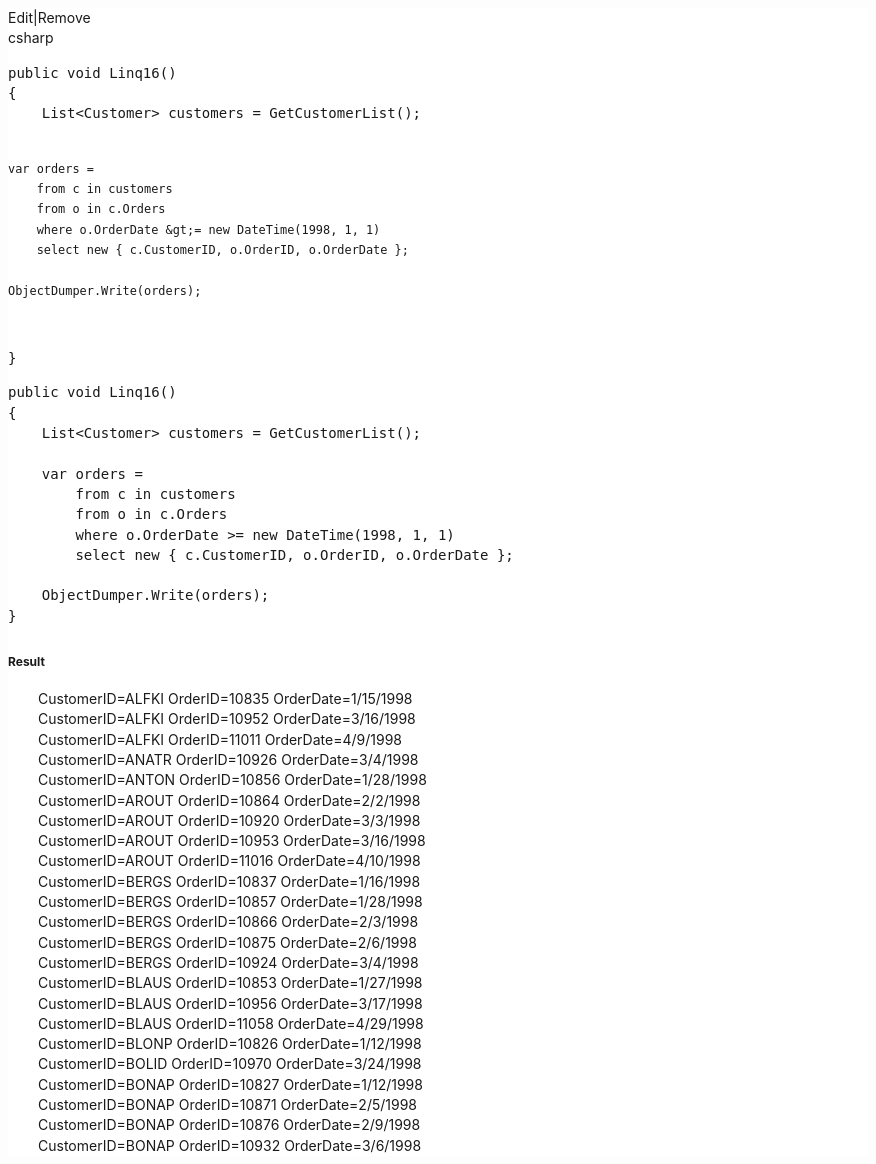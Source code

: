 <div class="pluginLinkHolder"><span class="pluginEditHolderLink">Edit</span>|<span class="pluginRemoveHolderLink">Remove</span></div>
<span class="hidden">csharp</span>
<pre class="hidden">public void Linq16()
{
    List&lt;Customer&gt; customers = GetCustomerList();
 
    var orders =
        from c in customers
        from o in c.Orders
        where o.OrderDate &gt;= new DateTime(1998, 1, 1)
        select new { c.CustomerID, o.OrderID, o.OrderDate };
 
    ObjectDumper.Write(orders);
}</pre>
<div class="preview">
<pre class="js">public&nbsp;<span class="js__operator">void</span>&nbsp;Linq16()&nbsp;
<span class="js__brace">{</span>&nbsp;
&nbsp;&nbsp;&nbsp;&nbsp;List&lt;Customer&gt;&nbsp;customers&nbsp;=&nbsp;GetCustomerList();&nbsp;
&nbsp;&nbsp;
&nbsp;&nbsp;&nbsp;&nbsp;<span class="js__statement">var</span>&nbsp;orders&nbsp;=&nbsp;
&nbsp;&nbsp;&nbsp;&nbsp;&nbsp;&nbsp;&nbsp;&nbsp;from&nbsp;c&nbsp;<span class="js__operator">in</span>&nbsp;customers&nbsp;
&nbsp;&nbsp;&nbsp;&nbsp;&nbsp;&nbsp;&nbsp;&nbsp;from&nbsp;o&nbsp;<span class="js__operator">in</span>&nbsp;c.Orders&nbsp;
&nbsp;&nbsp;&nbsp;&nbsp;&nbsp;&nbsp;&nbsp;&nbsp;where&nbsp;o.OrderDate&nbsp;&gt;=&nbsp;<span class="js__operator">new</span>&nbsp;DateTime(<span class="js__num">1998</span>,&nbsp;<span class="js__num">1</span>,&nbsp;<span class="js__num">1</span>)&nbsp;
&nbsp;&nbsp;&nbsp;&nbsp;&nbsp;&nbsp;&nbsp;&nbsp;select&nbsp;<span class="js__operator">new</span>&nbsp;<span class="js__brace">{</span>&nbsp;c.CustomerID,&nbsp;o.OrderID,&nbsp;o.OrderDate&nbsp;<span class="js__brace">}</span>;&nbsp;
&nbsp;&nbsp;
&nbsp;&nbsp;&nbsp;&nbsp;ObjectDumper.Write(orders);&nbsp;
<span class="js__brace">}</span></pre>
</div>
</div>
</div>
<h3 class="endscriptcode"><span style="font-size:12px; font-weight:bold"><strong>Result</strong></span></h3>
</div>
<div class="BostonPostCard">
<p style="padding-left:30px">CustomerID=ALFKI OrderID=10835 OrderDate=1/15/1998<br>
CustomerID=ALFKI OrderID=10952 OrderDate=3/16/1998<br>
CustomerID=ALFKI OrderID=11011 OrderDate=4/9/1998<br>
CustomerID=ANATR OrderID=10926 OrderDate=3/4/1998<br>
CustomerID=ANTON OrderID=10856 OrderDate=1/28/1998<br>
CustomerID=AROUT OrderID=10864 OrderDate=2/2/1998<br>
CustomerID=AROUT OrderID=10920 OrderDate=3/3/1998<br>
CustomerID=AROUT OrderID=10953 OrderDate=3/16/1998<br>
CustomerID=AROUT OrderID=11016 OrderDate=4/10/1998<br>
CustomerID=BERGS OrderID=10837 OrderDate=1/16/1998<br>
CustomerID=BERGS OrderID=10857 OrderDate=1/28/1998<br>
CustomerID=BERGS OrderID=10866 OrderDate=2/3/1998<br>
CustomerID=BERGS OrderID=10875 OrderDate=2/6/1998<br>
CustomerID=BERGS OrderID=10924 OrderDate=3/4/1998<br>
CustomerID=BLAUS OrderID=10853 OrderDate=1/27/1998<br>
CustomerID=BLAUS OrderID=10956 OrderDate=3/17/1998<br>
CustomerID=BLAUS OrderID=11058 OrderDate=4/29/1998<br>
CustomerID=BLONP OrderID=10826 OrderDate=1/12/1998<br>
CustomerID=BOLID OrderID=10970 OrderDate=3/24/1998<br>
CustomerID=BONAP OrderID=10827 OrderDate=1/12/1998<br>
CustomerID=BONAP OrderID=10871 OrderDate=2/5/1998<br>
CustomerID=BONAP OrderID=10876 OrderDate=2/9/1998<br>
CustomerID=BONAP OrderID=10932 OrderDate=3/6/1998<br>